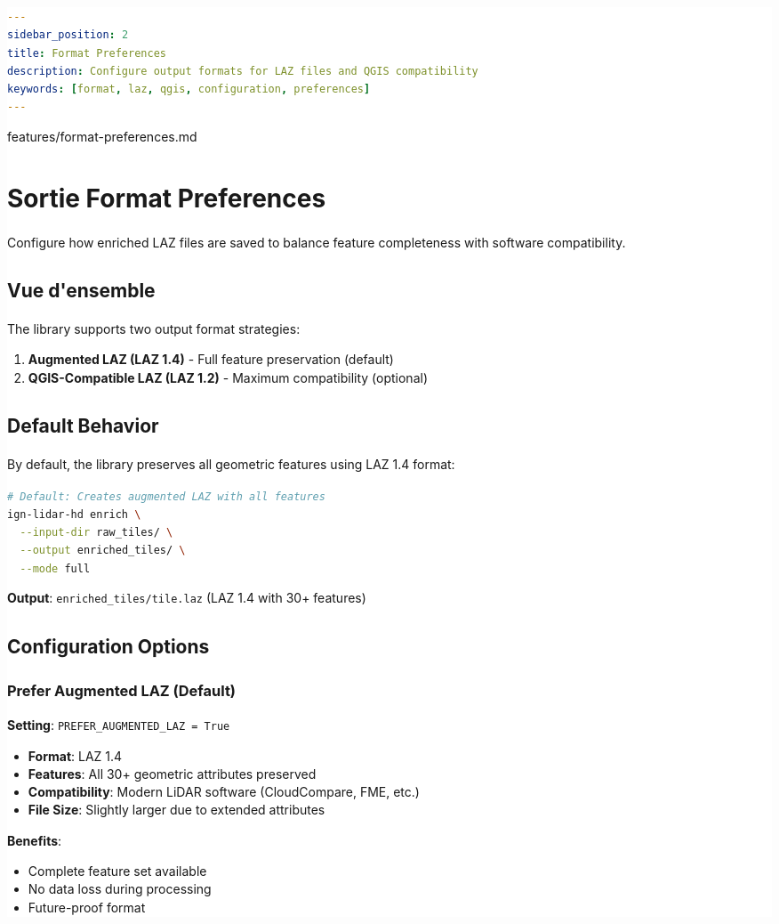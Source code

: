 ```yaml
---
sidebar_position: 2
title: Format Preferences
description: Configure output formats for LAZ files and QGIS compatibility
keywords: [format, laz, qgis, configuration, preferences]
---
```


features/format-preferences.md

# Sortie Format Preferences

Configure how enriched LAZ files are saved to balance feature completeness with software compatibility.

## Vue d'ensemble

The library supports two output format strategies:

1. **Augmented LAZ (LAZ 1.4)** - Full feature preservation (default)
2. **QGIS-Compatible LAZ (LAZ 1.2)** - Maximum compatibility (optional)

## Default Behavior

By default, the library preserves all geometric features using LAZ 1.4 format:

```bash
# Default: Creates augmented LAZ with all features
ign-lidar-hd enrich \
  --input-dir raw_tiles/ \
  --output enriched_tiles/ \
  --mode full
```

**Output**: `enriched_tiles/tile.laz` (LAZ 1.4 with 30+ features)

## Configuration Options

### Prefer Augmented LAZ (Default)

**Setting**: `PREFER_AUGMENTED_LAZ = True`

- **Format**: LAZ 1.4
- **Features**: All 30+ geometric attributes preserved
- **Compatibility**: Modern LiDAR software (CloudCompare, FME, etc.)
- **File Size**: Slightly larger due to extended attributes

**Benefits**:

- Complete feature set available
- No data loss during processing
- Future-proof format
